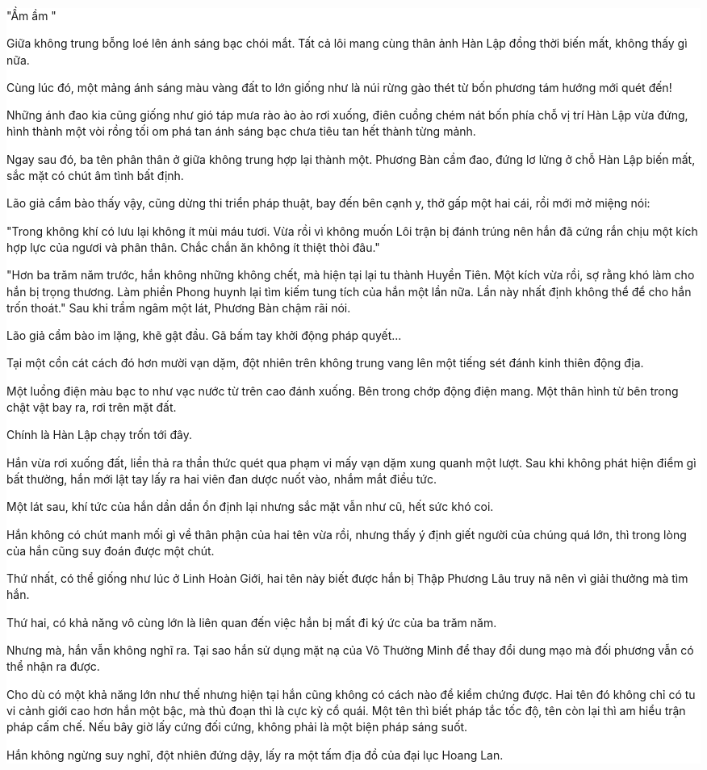 "Ầm ầm "

Giữa không trung bỗng loé lên ánh sáng bạc chói mắt. Tất cả lôi mang cùng thân ảnh Hàn Lập đồng thời biến mất, không thấy gì nữa.

Cùng lúc đó, một mảng ánh sáng màu vàng đất to lớn giống như là núi rừng gào thét từ bốn phương tám hướng mới quét đến!

Những ánh đao kia cũng giống như gió táp mưa rào ào ào rơi xuống, điên cuồng chém nát bốn phía chỗ vị trí Hàn Lập vừa đứng, hình thành một vòi rồng tối om phá tan ánh sáng bạc chưa tiêu tan hết thành từng mảnh.

Ngay sau đó, ba tên phân thân ở giữa không trung hợp lại thành một. Phương Bàn cầm đao, đứng lơ lửng ở chỗ Hàn Lập biến mất, sắc mặt có chút âm tình bất định.

Lão giả cẩm bào thấy vậy, cũng dừng thi triển pháp thuật, bay đến bên cạnh y, thở gấp một hai cái, rồi mới mở miệng nói:

"Trong không khí có lưu lại không ít mùi máu tươi. Vừa rồi vì không muốn Lôi trận bị đánh trúng nên hắn đã cứng rắn chịu một kích hợp lực của ngươi và phân thân. Chắc chắn ăn không ít thiệt thòi đâu."

"Hơn ba trăm năm trước, hắn không những không chết, mà hiện tại lại tu thành Huyền Tiên. Một kích vừa rồi, sợ rằng khó làm cho hắn bị trọng thương. Làm phiền Phong huynh lại tìm kiếm tung tích của hắn một lần nữa. Lần này nhất định không thể để cho hắn trốn thoát." Sau khi trầm ngâm một lát, Phương Bàn chậm rãi nói.

Lão giả cẩm bào im lặng, khẽ gật đầu. Gã bấm tay khởi động pháp quyết...

Tại một cồn cát cách đó hơn mười vạn dặm, đột nhiên trên không trung vang lên một tiếng sét đánh kinh thiên động địa.

Một luồng điện màu bạc to như vạc nước từ trên cao đánh xuống. Bên trong chớp động điện mang. Một thân hình từ bên trong chật vật bay ra, rơi trên mặt đất.

Chính là Hàn Lập chạy trốn tới đây.

Hắn vừa rơi xuống đất, liền thả ra thần thức quét qua phạm vi mấy vạn dặm xung quanh một lượt. Sau khi không phát hiện điểm gì bất thường, hắn mới lật tay lấy ra hai viên đan dược nuốt vào, nhắm mắt điều tức.

Một lát sau, khí tức của hắn dần dần ổn định lại nhưng sắc mặt vẫn như cũ, hết sức khó coi.

Hắn không có chút manh mối gì về thân phận của hai tên vừa rồi, nhưng thấy ý định giết người của chúng quá lớn, thì trong lòng của hắn cũng suy đoán được một chút.

Thứ nhất, có thể giống như lúc ở Linh Hoàn Giới, hai tên này biết được hắn bị Thập Phương Lâu truy nã nên vì giải thưởng mà tìm hắn.

Thứ hai, có khả năng vô cùng lớn là liên quan đến việc hắn bị mất đi ký ức của ba trăm năm.

Nhưng mà, hắn vẫn không nghĩ ra. Tại sao hắn sử dụng mặt nạ của Vô Thường Minh để thay đổi dung mạo mà đối phương vẫn có thể nhận ra được.

Cho dù có một khả năng lớn như thế nhưng hiện tại hắn cũng không có cách nào để kiểm chứng được. Hai tên đó không chỉ có tu vi cảnh giới cao hơn hắn một bậc, mà thủ đoạn thì là cực kỳ cổ quái. Một tên thì biết pháp tắc tốc độ, tên còn lại thì am hiểu trận pháp cấm chế. Nếu bây giờ lấy cứng đối cứng, không phải là một biện pháp sáng suốt.

Hắn không ngừng suy nghĩ, đột nhiên đứng dậy, lấy ra một tấm địa đồ của đại lục Hoang Lan.
